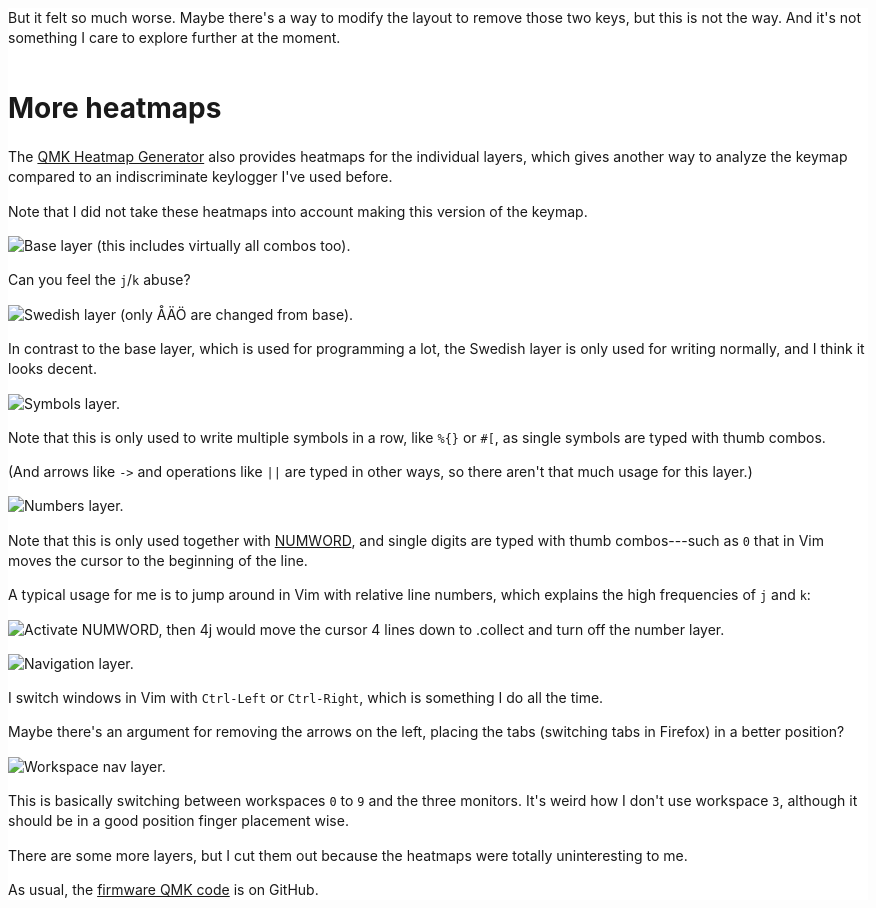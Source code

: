 But it felt so much worse. Maybe there's a way to modify the layout to remove those two keys, but this is not the way. And it's not something I care to explore further at the moment.

# More heatmaps

The [QMK Heatmap Generator][heatmap-generator] also provides heatmaps for the individual layers, which gives another way to analyze the keymap compared to an indiscriminate keylogger I've used before.

Note that I did not take these heatmaps into account making this version of the keymap.

![Base layer (this includes virtually all combos too).](/images/t-34-2/freq/base.png)

Can you feel the `j`/`k` abuse?

![Swedish layer (only ÅÄÖ are changed from base).](/images/t-34-2/freq/swe.png)

In contrast to the base layer, which is used for programming a lot, the Swedish layer is only used for writing normally, and I think it looks decent.

![Symbols layer.](/images/t-34-2/freq/sym.png)

Note that this is only used to write multiple symbols in a row, like `%{}` or `#[`, as single symbols are typed with thumb combos.

(And arrows like `->` and operations like `||` are typed in other ways, so there aren't that much usage for this layer.)

![Numbers layer.](/images/t-34-2/freq/num.png)

Note that this is only used together with [NUMWORD][], and single digits are typed with thumb combos---such as `0` that in Vim moves the cursor to the beginning of the line.

A typical usage for me is to jump around in Vim with relative line numbers, which explains the high frequencies of `j` and `k`:

![Activate [NUMWORD][], then `4j` would move the cursor 4 lines down to `.collect` and turn off the number layer.](/images/t-34-2/rel_vim.png)

![Navigation layer.](/images/t-34-2/freq/nav.png)

I switch windows in Vim with `Ctrl-Left` or `Ctrl-Right`, which is something I do all the time.

Maybe there's an argument for removing the arrows on the left, placing the tabs (switching tabs in Firefox) in a better position?

![Workspace nav layer.](/images/t-34-2/freq/wnav.png)

This is basically switching between workspaces `0` to `9` and the three monitors. It's weird how I don't use workspace `3`, although it should be in a good position finger placement wise.

There are some more layers, but I cut them out because the heatmaps were totally uninteresting to me.

As usual, the [firmware QMK code][code] is on GitHub.


[code]: https://github.com/treeman/qmk_firmware/tree/master/keyboards/ferris/keymaps/treeman "Source code for T-34"
[NUMWORD]: /blog/2021/06/03/the-t-34-keyboard-layout/#Where-are-the-digits "Where are the digits?"
[leader key]: https://docs.qmk.fm/#/feature_leader_key "QMK leader key"
[prev-sym-layers]: /blog/2021/06/03/the-t-34-keyboard-layout/#Mods-symbols "T-34 mods & symbols"
[userspace leader sequence]: https://github.com/andrewjrae/kyria-keymap#userspace-leader-sequences "Userspace leader sequences"
[T-34]: /blog/tags/t-34/ "T-34 tags"
[T-34/1]: /blog/2021/12/15/t-34-1/ "The T-34/1 keyboard layout"
[heatmap-generator]: https://precondition.github.io/qmk-heatmap#how-to-collect-the-required-data "QMK Heatmap Generator"
[callum]: https://github.com/callum-oakley/qmk_firmware/tree/master/users/callum#oneshot-modifiers "Callum Oakley keymap"